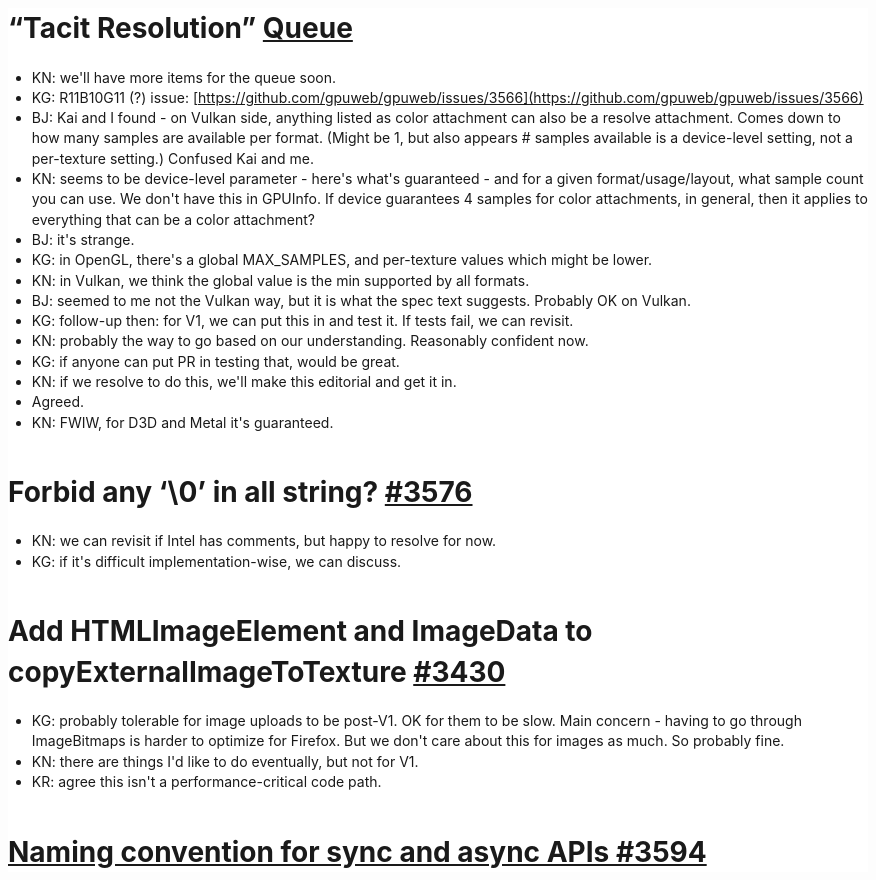 
# “Tacit Resolution” [Queue](https://github.com/gpuweb/gpuweb/issues?q=label%3A%22tacit+resolution+queue%22)



* KN: we'll have more items for the queue soon.
* KG: R11B10G11 (?) issue: [https://github.com/gpuweb/gpuweb/issues/3566](https://github.com/gpuweb/gpuweb/issues/3566) 
* BJ: Kai and I found - on Vulkan side, anything listed as color attachment can also be a resolve attachment. Comes down to how many samples are available per format. (Might be 1, but also appears # samples available is a device-level setting, not a per-texture setting.) Confused Kai and me.
* KN: seems to be device-level parameter - here's what's guaranteed - and for a given format/usage/layout, what sample count you can use. We don't have this in GPUInfo. If device guarantees 4 samples for color attachments, in general, then it applies to everything that can be a color attachment?
* BJ: it's strange.
* KG: in OpenGL, there's a global MAX_SAMPLES, and per-texture values which might be lower.
* KN: in Vulkan, we think the global value is the min supported by all formats.
* BJ: seemed to me not the Vulkan way, but it is what the spec text suggests. Probably OK on Vulkan.
* KG: follow-up then: for V1, we can put this in and test it. If tests fail, we can revisit.
* KN: probably the way to go based on our understanding. Reasonably confident now.
* KG: if anyone can put PR in testing that, would be great.
* KN: if we resolve to do this, we'll make this editorial and get it in.
* Agreed.
* KN: FWIW, for D3D and Metal it's guaranteed.


# Forbid any ‘\0’ in all string? [#3576](https://github.com/gpuweb/gpuweb/issues/3576)



* KN: we can revisit if Intel has comments, but happy to resolve for now.
* KG: if it's difficult implementation-wise, we can discuss.


# Add HTMLImageElement and ImageData to copyExternalImageToTexture [#3430](https://github.com/gpuweb/gpuweb/pull/3430)



* KG: probably tolerable for image uploads to be post-V1. OK for them to be slow. Main concern - having to go through ImageBitmaps is harder to optimize for Firefox. But we don't care about this for images as much. So probably fine.
* KN: there are things I'd like to do eventually, but not for V1.
* KR: agree this isn't a performance-critical code path.


# [Naming convention for sync and async APIs #3594](https://github.com/gpuweb/gpuweb/issues/3594)
